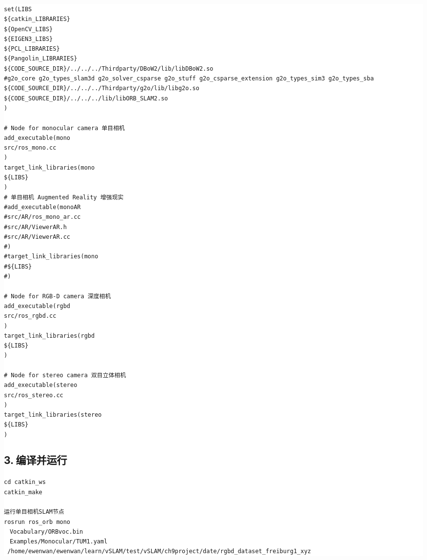	set(LIBS
	${catkin_LIBRARIES}
	${OpenCV_LIBS}
	${EIGEN3_LIBS}
	${PCL_LIBRARIES}
	${Pangolin_LIBRARIES}
	${CODE_SOURCE_DIR}/../../../Thirdparty/DBoW2/lib/libDBoW2.so
	#g2o_core g2o_types_slam3d g2o_solver_csparse g2o_stuff g2o_csparse_extension g2o_types_sim3 g2o_types_sba
	${CODE_SOURCE_DIR}/../../../Thirdparty/g2o/lib/libg2o.so
	${CODE_SOURCE_DIR}/../../../lib/libORB_SLAM2.so
	)

	# Node for monocular camera 单目相机
	add_executable(mono
	src/ros_mono.cc
	)
	target_link_libraries(mono
	${LIBS}
	)
	# 单目相机 Augmented Reality 增强现实
	#add_executable(monoAR
	#src/AR/ros_mono_ar.cc
	#src/AR/ViewerAR.h
	#src/AR/ViewerAR.cc
	#)
	#target_link_libraries(mono
	#${LIBS}
	#)

	# Node for RGB-D camera 深度相机
	add_executable(rgbd
	src/ros_rgbd.cc
	)
	target_link_libraries(rgbd
	${LIBS}
	)

	# Node for stereo camera 双目立体相机
	add_executable(stereo
	src/ros_stereo.cc
	)
	target_link_libraries(stereo
	${LIBS}
	)
	
## 3. 编译并运行
	cd catkin_ws
	catkin_make

	运行单目相机SLAM节点
	rosrun ros_orb mono 
	　Vocabulary/ORBvoc.bin 
	　Examples/Monocular/TUM1.yaml 
	 /home/ewenwan/ewenwan/learn/vSLAM/test/vSLAM/ch9project/date/rgbd_dataset_freiburg1_xyz

